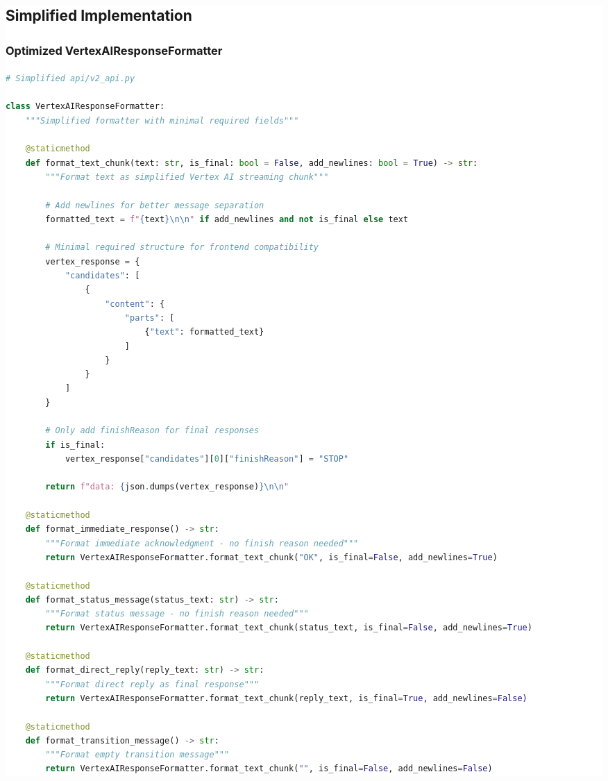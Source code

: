 ## Simplified Implementation

### **Optimized VertexAIResponseFormatter**

```python
# Simplified api/v2_api.py

class VertexAIResponseFormatter:
    """Simplified formatter with minimal required fields"""
    
    @staticmethod
    def format_text_chunk(text: str, is_final: bool = False, add_newlines: bool = True) -> str:
        """Format text as simplified Vertex AI streaming chunk"""
        
        # Add newlines for better message separation
        formatted_text = f"{text}\n\n" if add_newlines and not is_final else text
        
        # Minimal required structure for frontend compatibility
        vertex_response = {
            "candidates": [
                {
                    "content": {
                        "parts": [
                            {"text": formatted_text}
                        ]
                    }
                }
            ]
        }
        
        # Only add finishReason for final responses
        if is_final:
            vertex_response["candidates"][0]["finishReason"] = "STOP"
        
        return f"data: {json.dumps(vertex_response)}\n\n"
    
    @staticmethod
    def format_immediate_response() -> str:
        """Format immediate acknowledgment - no finish reason needed"""
        return VertexAIResponseFormatter.format_text_chunk("OK", is_final=False, add_newlines=True)
    
    @staticmethod  
    def format_status_message(status_text: str) -> str:
        """Format status message - no finish reason needed"""
        return VertexAIResponseFormatter.format_text_chunk(status_text, is_final=False, add_newlines=True)
    
    @staticmethod
    def format_direct_reply(reply_text: str) -> str:
        """Format direct reply as final response"""
        return VertexAIResponseFormatter.format_text_chunk(reply_text, is_final=True, add_newlines=False)
    
    @staticmethod
    def format_transition_message() -> str:
        """Format empty transition message"""
        return VertexAIResponseFormatter.format_text_chunk("", is_final=False, add_newlines=False)
```
